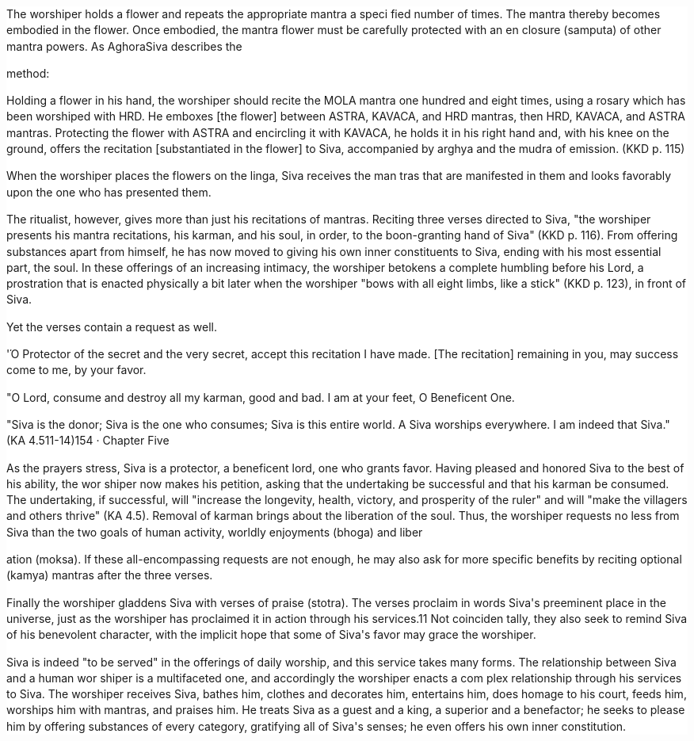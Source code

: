 The worshiper holds a flower and repeats the appropriate mantra a speci fied number of times. The mantra thereby becomes embodied in the flower.  Once embodied, the mantra flower must be carefully protected with an en closure (samputa) of other mantra powers. As AghoraSiva describes the  

method:  

Holding a flower in his hand, the worshiper should recite the MOLA mantra one  hundred and eight times, using a rosary which has been worshiped with HRD. He  emboxes [the flower] between ASTRA, KAVACA, and HRD mantras, then HRD,  KAVACA, and ASTRA mantras. Protecting the flower with ASTRA and encircling it  with KAVACA, he holds it in his right hand and, with his knee on the ground,  offers the recitation [substantiated in the flower] to Siva, accompanied by arghya  and the mudra of emission. (KKD p. 115)  

When the worshiper places the flowers on the linga, Siva receives the man tras that are manifested in them and looks favorably upon the one who has  presented them.  

The ritualist, however, gives more than just his recitations of mantras.  Reciting three verses directed to Siva, "the worshiper presents his mantra  recitations, his karman, and his soul, in order, to the boon-granting hand of  Siva" (KKD p. 116). From offering substances apart from himself, he has  now moved to giving his own inner constituents to Siva, ending with his  most essential part, the soul. In these offerings of an increasing intimacy,  the worshiper betokens a complete humbling before his Lord, a prostration  that is enacted physically a bit later when the worshiper "bows with all eight  limbs, like a stick" (KKD p. 123), in front of Siva.  

Yet the verses contain a request as well.  

'Ό Protector of the secret and the very secret, accept this recitation I have  made. [The recitation] remaining in you, may success come to me, by your  favor.  

"O Lord, consume and destroy all my karman, good and bad. I am at your feet,  O Beneficent One.  

"Siva is the donor; Siva is the one who consumes; Siva is this entire world. A  Siva worships everywhere. I am indeed that Siva." (KA 4.511-14)154 · Chapter Five    

As the prayers stress, Siva is a protector, a beneficent lord, one who grants  favor. Having pleased and honored Siva to the best of his ability, the wor shiper now makes his petition, asking that the undertaking be successful and  that his karman be consumed. The undertaking, if successful, will "increase  the longevity, health, victory, and prosperity of the ruler" and will "make  the villagers and others thrive" (KA 4.5). Removal of karman brings about  the liberation of the soul. Thus, the worshiper requests no less from Siva  than the two goals of human activity, worldly enjoyments (bhoga) and liber 

ation (moksa). If these all-encompassing requests are not enough, he may  also ask for more specific benefits by reciting optional (kamya) mantras after  the three verses.  

Finally the worshiper gladdens Siva with verses of praise (stotra). The  verses proclaim in words Siva's preeminent place in the universe, just as the  worshiper has proclaimed it in action through his services.11 Not coinciden tally, they also seek to remind Siva of his benevolent character, with the  implicit hope that some of Siva's favor may grace the worshiper.  

Siva is indeed "to be served" in the offerings of daily worship, and this  service takes many forms. The relationship between Siva and a human wor shiper is a multifaceted one, and accordingly the worshiper enacts a com plex relationship through his services to Siva. The worshiper receives Siva,  bathes him, clothes and decorates him, entertains him, does homage to his  court, feeds him, worships him with mantras, and praises him. He treats  Siva as a guest and a king, a superior and a benefactor; he seeks to please  him by offering substances of every category, gratifying all of Siva's  senses; he even offers his own inner constitution.  
